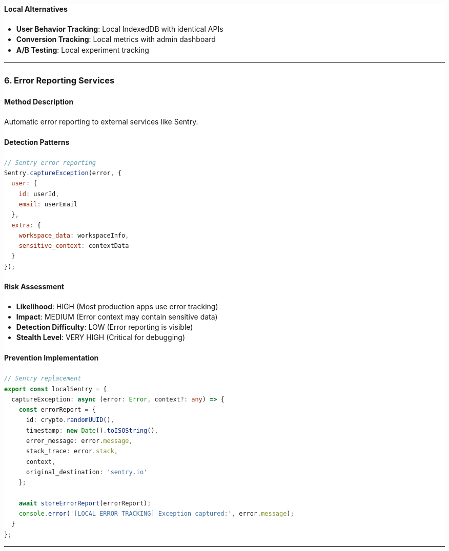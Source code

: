 
#### **Local Alternatives**
- **User Behavior Tracking**: Local IndexedDB with identical APIs
- **Conversion Tracking**: Local metrics with admin dashboard
- **A/B Testing**: Local experiment tracking

---

### 6. Error Reporting Services

#### **Method Description**
Automatic error reporting to external services like Sentry.

#### **Detection Patterns**
```javascript
// Sentry error reporting
Sentry.captureException(error, {
  user: {
    id: userId,
    email: userEmail
  },
  extra: {
    workspace_data: workspaceInfo,
    sensitive_context: contextData
  }
});
```

#### **Risk Assessment**
- **Likelihood**: HIGH (Most production apps use error tracking)
- **Impact**: MEDIUM (Error context may contain sensitive data)
- **Detection Difficulty**: LOW (Error reporting is visible)
- **Stealth Level**: VERY HIGH (Critical for debugging)

#### **Prevention Implementation**
```typescript
// Sentry replacement
export const localSentry = {
  captureException: async (error: Error, context?: any) => {
    const errorReport = {
      id: crypto.randomUUID(),
      timestamp: new Date().toISOString(),
      error_message: error.message,
      stack_trace: error.stack,
      context,
      original_destination: 'sentry.io'
    };
    
    await storeErrorReport(errorReport);
    console.error('[LOCAL ERROR TRACKING] Exception captured:', error.message);
  }
};
```

---